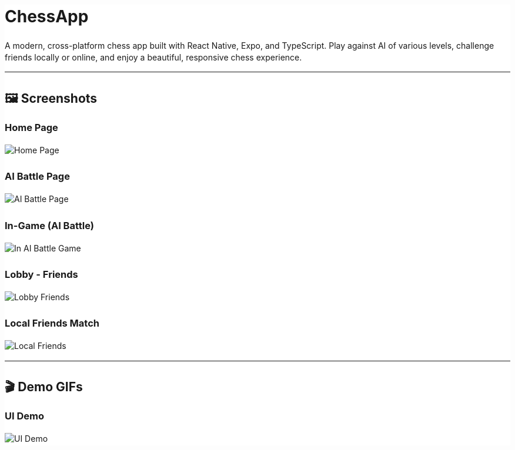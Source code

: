 # ChessApp

A modern, cross-platform chess app built with React Native, Expo, and TypeScript. Play against AI of various levels, challenge friends locally or online, and enjoy a beautiful, responsive chess experience.


---

## 🖼️ Screenshots

### Home Page

<img width="600" alt="Home Page" src="https://github.com/user-attachments/assets/7e2300af-0f56-4ad3-aa34-af3aebac6ac5" />

  

### AI Battle Page

<img width="600" alt="AI Battle Page" src="https://github.com/user-attachments/assets/ed2e718f-d5ae-4716-812f-73d4509f0254" />

  

### In-Game (AI Battle)

<img width="600" alt="In AI Battle Game" src="https://github.com/user-attachments/assets/ec103379-6f4f-4022-b381-45abc6714d80" />

  

### Lobby - Friends

<img width="600" alt="Lobby Friends" src="https://github.com/user-attachments/assets/d9d4c62a-a4c0-43a0-b017-0d8cb27745e1" />

  

### Local Friends Match

<img width="600" alt="Local Friends" src="https://github.com/user-attachments/assets/0198f11c-090c-4fd4-866d-25af3c46c974" />

  

---

  

## 🎬 Demo GIFs

  

### UI Demo

![UI Demo](https://github.com/user-attachments/assets/a98d809a-498c-4c6a-b0f1-9f5a37c3389e)

  